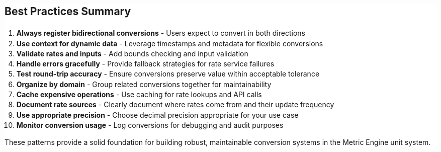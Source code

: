 ## Best Practices Summary

1. **Always register bidirectional conversions** - Users expect to convert in both directions
2. **Use context for dynamic data** - Leverage timestamps and metadata for flexible conversions
3. **Validate rates and inputs** - Add bounds checking and input validation
4. **Handle errors gracefully** - Provide fallback strategies for rate service failures
5. **Test round-trip accuracy** - Ensure conversions preserve value within acceptable tolerance
6. **Organize by domain** - Group related conversions together for maintainability
7. **Cache expensive operations** - Use caching for rate lookups and API calls
8. **Document rate sources** - Clearly document where rates come from and their update frequency
9. **Use appropriate precision** - Choose decimal precision appropriate for your use case
10. **Monitor conversion usage** - Log conversions for debugging and audit purposes

These patterns provide a solid foundation for building robust, maintainable conversion systems in the Metric Engine unit system.
